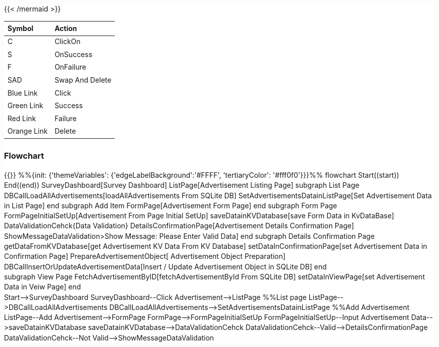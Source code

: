 	
	
	
{{< /mermaid >}}

| Symbol      | Action          |
|:------------|:----------------|
| C           | ClickOn         |
| S           | OnSuccess       |
| F           | OnFailure       |
| SAD         | Swap And Delete |
| Blue Link   | Click           |
| Green Link  | Success         |
| Red Link    | Failure         |
| Orange Link | Delete          |

### Flowchart
{{<mermaid align="center">}}
%%{init: {'themeVariables': {'edgeLabelBackground':'#FFFF', 'tertiaryColor': '#fff0f0'}}}%%
flowchart
    Start((start))
    End((end))
    SurveyDashboard[Survey Dashboard]
    ListPage[Advertisement Listing Page]
    subgraph List Page
        DBCallLoadAllAdvertisements[loadAllAdvertisements From SQLite DB]
        SetAdvertisementsDatainListPage[Set Advertisement Data in List Page]
    end
    subgraph Add Item
        FormPage[Advertisement Form Page]
    end 
    subgraph Form Page
        FormPageInitialSetUp[Advertisement From Page Initial SetUp]
        saveDatainKVDatabase[save Form Data in KvDataBase]
        DataValidationCehck{Data Validation}
        DetailsConfirmationPage[Advertisement Details Confirmation Page]
        ShowMessageDataValidation>Show Message: Please Enter Valid Data]
    end
    subgraph Details Confirmation Page
        getDataFromKVDatabase[get Advertisement KV Data From KV Database]
        setDataInConfirmationPage[set Advertisement Data in Confirmation Page]
        PrepareAdvertisementObject[ Advertisement Object Preparation]
        DBCallInsertOrUpdateAdvertisementData[Insert / Update Advertisement Object in SQLite DB]
    end       
    subgraph View Page
        FetchAdvertisementByID[fetchAdvertisementById From SQLite DB]
        setDataInViewPage[set Advertisement Data in Veiw Page]
    end    
    Start-->SurveyDashboard
    SurveyDashboard--Click Advertisement-->ListPage
    %%List page
    ListPage-->DBCallLoadAllAdvertisements
    DBCallLoadAllAdvertisements-->SetAdvertisementsDatainListPage
    %%Add Advertisement
    ListPage--Add Advertisement-->FormPage
    FormPage-->FormPageInitialSetUp
    FormPageInitialSetUp--Input Advertisement Data-->saveDatainKVDatabase
    saveDatainKVDatabase-->DataValidationCehck
    DataValidationCehck--Valid-->DetailsConfirmationPage
    DataValidationCehck--Not Valid-->ShowMessageDataValidation